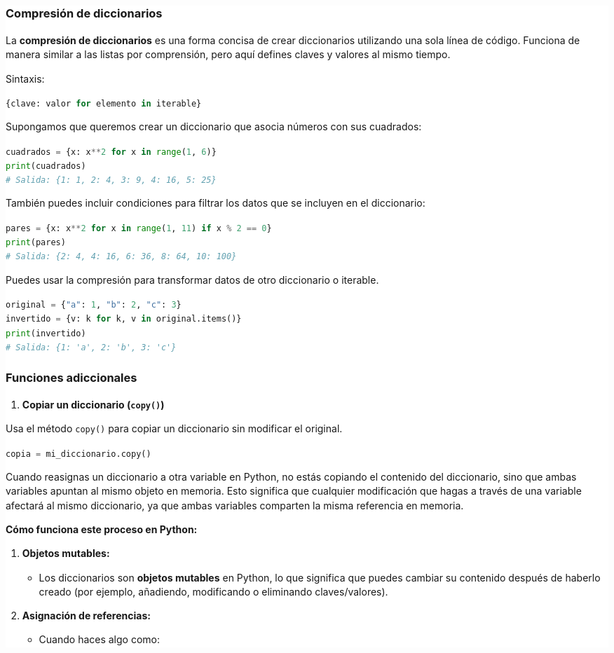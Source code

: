 ### Compresión de diccionarios

La **compresión de diccionarios** es una forma concisa de crear diccionarios utilizando una sola línea de código. Funciona de manera similar a las listas por comprensión, pero aquí defines claves y valores al mismo tiempo.

Sintaxis:

```python
{clave: valor for elemento in iterable}
```

Supongamos que queremos crear un diccionario que asocia números con sus cuadrados:

```python
cuadrados = {x: x**2 for x in range(1, 6)}
print(cuadrados)
# Salida: {1: 1, 2: 4, 3: 9, 4: 16, 5: 25}
```

También puedes incluir condiciones para filtrar los datos que se incluyen en el diccionario:

```python
pares = {x: x**2 for x in range(1, 11) if x % 2 == 0}
print(pares)
# Salida: {2: 4, 4: 16, 6: 36, 8: 64, 10: 100}
```

Puedes usar la compresión para transformar datos de otro diccionario o iterable.

```python
original = {"a": 1, "b": 2, "c": 3}
invertido = {v: k for k, v in original.items()}
print(invertido)
# Salida: {1: 'a', 2: 'b', 3: 'c'}
```

### Funciones adiccionales

1. **Copiar un diccionario (`copy()`)**

Usa el método `copy()` para copiar un diccionario sin modificar el original.

```python
copia = mi_diccionario.copy()
```

Cuando reasignas un diccionario a otra variable en Python, no estás copiando el contenido del diccionario, sino que ambas variables apuntan al mismo objeto en memoria. Esto significa que cualquier modificación que hagas a través de una variable afectará al mismo diccionario, ya que ambas variables comparten la misma referencia en memoria.

**Cómo funciona este proceso en Python:**

1. **Objetos mutables:**
   - Los diccionarios son **objetos mutables** en Python, lo que significa que puedes cambiar su contenido después de haberlo creado (por ejemplo, añadiendo, modificando o eliminando claves/valores).

2. **Asignación de referencias:**
   - Cuando haces algo como:

